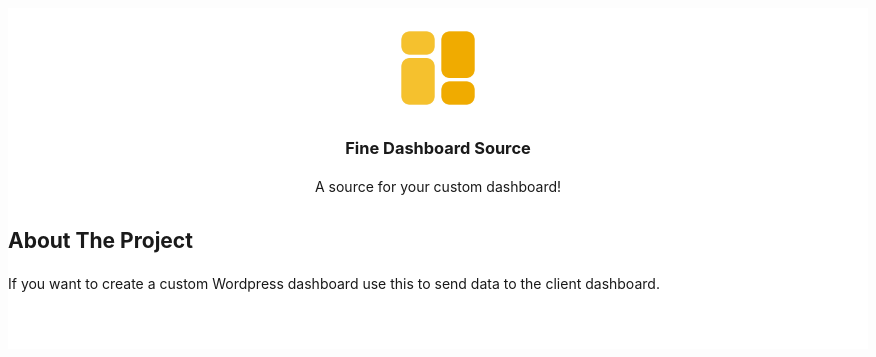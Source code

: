 <div id="top"></div>




<br />
<div align="center">
	<img src="assets/img/icon.png" alt="Logo" width="80" height="80">
  	<h3 align="center">Fine Dashboard Source</h3>
 	 <p align="center">
    	A source for your custom dashboard!
   		<br />
 	 </p>
</div>






## About The Project
If you want to create a custom Wordpress dashboard use this to send data to the client dashboard.


<br>
<br>


<div align="center">